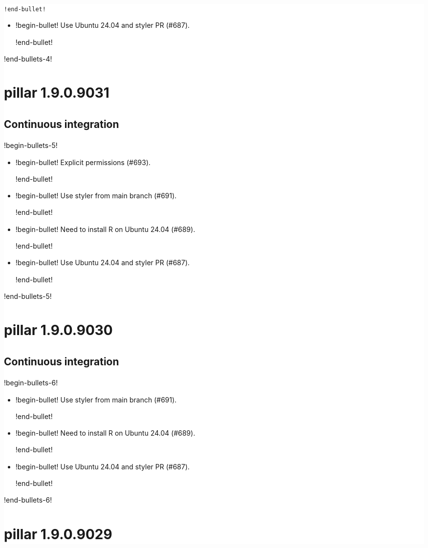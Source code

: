     !end-bullet!
-   !begin-bullet!
    Use Ubuntu 24.04 and styler PR (#687).

    !end-bullet!

!end-bullets-4!

# pillar 1.9.0.9031

## Continuous integration

!begin-bullets-5!

-   !begin-bullet!
    Explicit permissions (#693).

    !end-bullet!
-   !begin-bullet!
    Use styler from main branch (#691).

    !end-bullet!
-   !begin-bullet!
    Need to install R on Ubuntu 24.04 (#689).

    !end-bullet!
-   !begin-bullet!
    Use Ubuntu 24.04 and styler PR (#687).

    !end-bullet!

!end-bullets-5!

# pillar 1.9.0.9030

## Continuous integration

!begin-bullets-6!

-   !begin-bullet!
    Use styler from main branch (#691).

    !end-bullet!
-   !begin-bullet!
    Need to install R on Ubuntu 24.04 (#689).

    !end-bullet!
-   !begin-bullet!
    Use Ubuntu 24.04 and styler PR (#687).

    !end-bullet!

!end-bullets-6!

# pillar 1.9.0.9029
